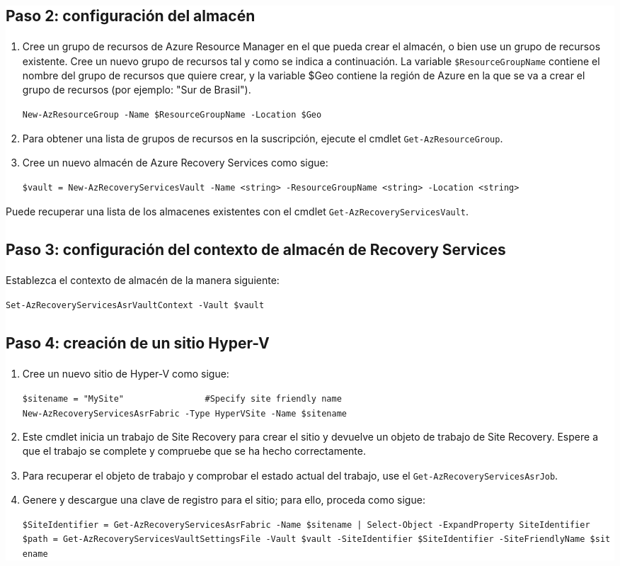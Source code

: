 ## <a name="step-2-set-up-the-vault"></a>Paso 2: configuración del almacén

1. Cree un grupo de recursos de Azure Resource Manager en el que pueda crear el almacén, o bien use un grupo de recursos existente. Cree un nuevo grupo de recursos tal y como se indica a continuación. La variable `$ResourceGroupName` contiene el nombre del grupo de recursos que quiere crear, y la variable $Geo contiene la región de Azure en la que se va a crear el grupo de recursos (por ejemplo: "Sur de Brasil").

   ```azurepowershell
   New-AzResourceGroup -Name $ResourceGroupName -Location $Geo
   ```

1. Para obtener una lista de grupos de recursos en la suscripción, ejecute el cmdlet `Get-AzResourceGroup`.
1. Cree un nuevo almacén de Azure Recovery Services como sigue:

   ```azurepowershell
   $vault = New-AzRecoveryServicesVault -Name <string> -ResourceGroupName <string> -Location <string>
   ```

Puede recuperar una lista de los almacenes existentes con el cmdlet `Get-AzRecoveryServicesVault`.

## <a name="step-3-set-the-recovery-services-vault-context"></a>Paso 3: configuración del contexto de almacén de Recovery Services

Establezca el contexto de almacén de la manera siguiente:

```azurepowershell
Set-AzRecoveryServicesAsrVaultContext -Vault $vault
```

## <a name="step-4-create-a-hyper-v-site"></a>Paso 4: creación de un sitio Hyper-V

1. Cree un nuevo sitio de Hyper-V como sigue:

   ```azurepowershell
   $sitename = "MySite"                #Specify site friendly name
   New-AzRecoveryServicesAsrFabric -Type HyperVSite -Name $sitename
   ```

1. Este cmdlet inicia un trabajo de Site Recovery para crear el sitio y devuelve un objeto de trabajo de Site Recovery. Espere a que el trabajo se complete y compruebe que se ha hecho correctamente.
1. Para recuperar el objeto de trabajo y comprobar el estado actual del trabajo, use el `Get-AzRecoveryServicesAsrJob`.
1. Genere y descargue una clave de registro para el sitio; para ello, proceda como sigue:

   ```azurepowershell
   $SiteIdentifier = Get-AzRecoveryServicesAsrFabric -Name $sitename | Select-Object -ExpandProperty SiteIdentifier
   $path = Get-AzRecoveryServicesVaultSettingsFile -Vault $vault -SiteIdentifier $SiteIdentifier -SiteFriendlyName $sitename
   ```
